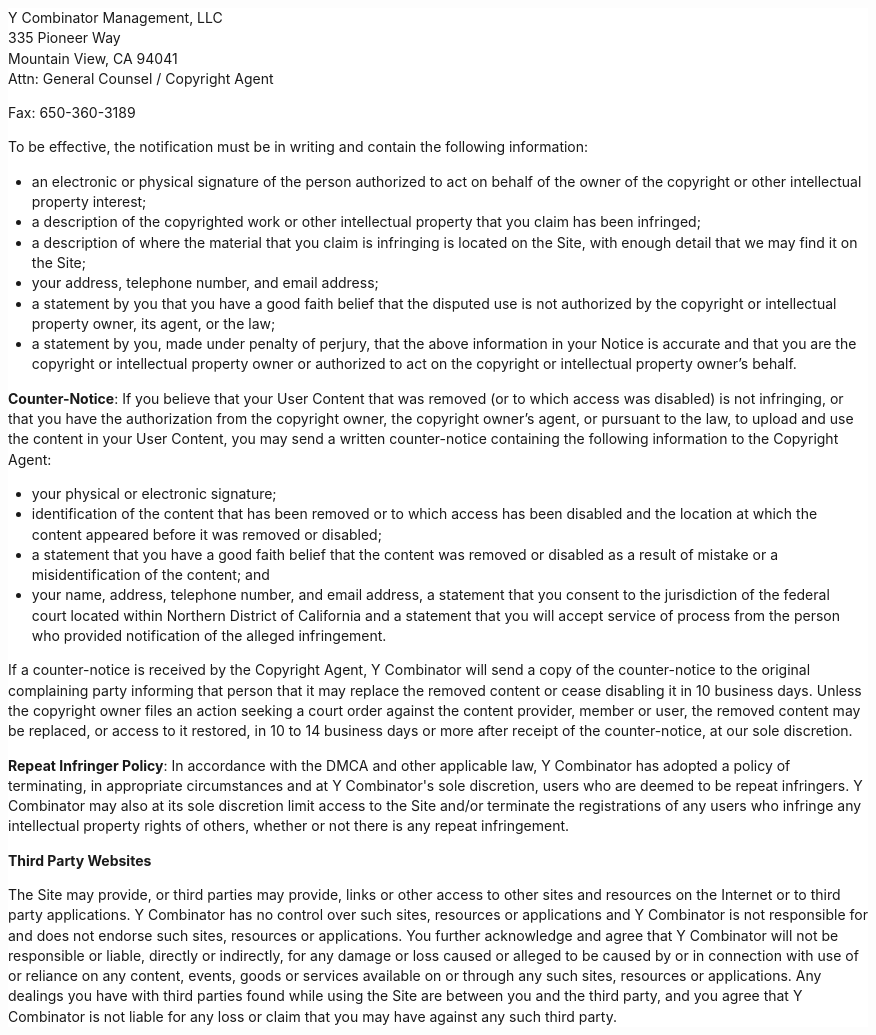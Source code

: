 Y Combinator Management, LLC  
335 Pioneer Way  
Mountain View, CA 94041  
Attn: General Counsel / Copyright Agent

Fax: 650-360-3189

To be effective, the notification must be in writing and contain the following information:

*   an electronic or physical signature of the person authorized to act on behalf of the owner of the copyright or other intellectual property interest;
*   a description of the copyrighted work or other intellectual property that you claim has been infringed;
*   a description of where the material that you claim is infringing is located on the Site, with enough detail that we may find it on the Site;
*   your address, telephone number, and email address;
*   a statement by you that you have a good faith belief that the disputed use is not authorized by the copyright or intellectual property owner, its agent, or the law;
*   a statement by you, made under penalty of perjury, that the above information in your Notice is accurate and that you are the copyright or intellectual property owner or authorized to act on the copyright or intellectual property owner’s behalf.

**Counter-Notice**: If you believe that your User Content that was removed (or to which access was disabled) is not infringing, or that you have the authorization from the copyright owner, the copyright owner’s agent, or pursuant to the law, to upload and use the content in your User Content, you may send a written counter-notice containing the following information to the Copyright Agent:

*   your physical or electronic signature;
*   identification of the content that has been removed or to which access has been disabled and the location at which the content appeared before it was removed or disabled;
*   a statement that you have a good faith belief that the content was removed or disabled as a result of mistake or a misidentification of the content; and
*   your name, address, telephone number, and email address, a statement that you consent to the jurisdiction of the federal court located within Northern District of California and a statement that you will accept service of process from the person who provided notification of the alleged infringement.

If a counter-notice is received by the Copyright Agent, Y Combinator will send a copy of the counter-notice to the original complaining party informing that person that it may replace the removed content or cease disabling it in 10 business days. Unless the copyright owner files an action seeking a court order against the content provider, member or user, the removed content may be replaced, or access to it restored, in 10 to 14 business days or more after receipt of the counter-notice, at our sole discretion.

**Repeat Infringer Policy**: In accordance with the DMCA and other applicable law, Y Combinator has adopted a policy of terminating, in appropriate circumstances and at Y Combinator's sole discretion, users who are deemed to be repeat infringers. Y Combinator may also at its sole discretion limit access to the Site and/or terminate the registrations of any users who infringe any intellectual property rights of others, whether or not there is any repeat infringement.

  
  
**Third Party Websites**

The Site may provide, or third parties may provide, links or other access to other sites and resources on the Internet or to third party applications. Y Combinator has no control over such sites, resources or applications and Y Combinator is not responsible for and does not endorse such sites, resources or applications. You further acknowledge and agree that Y Combinator will not be responsible or liable, directly or indirectly, for any damage or loss caused or alleged to be caused by or in connection with use of or reliance on any content, events, goods or services available on or through any such sites, resources or applications. Any dealings you have with third parties found while using the Site are between you and the third party, and you agree that Y Combinator is not liable for any loss or claim that you may have against any such third party.
